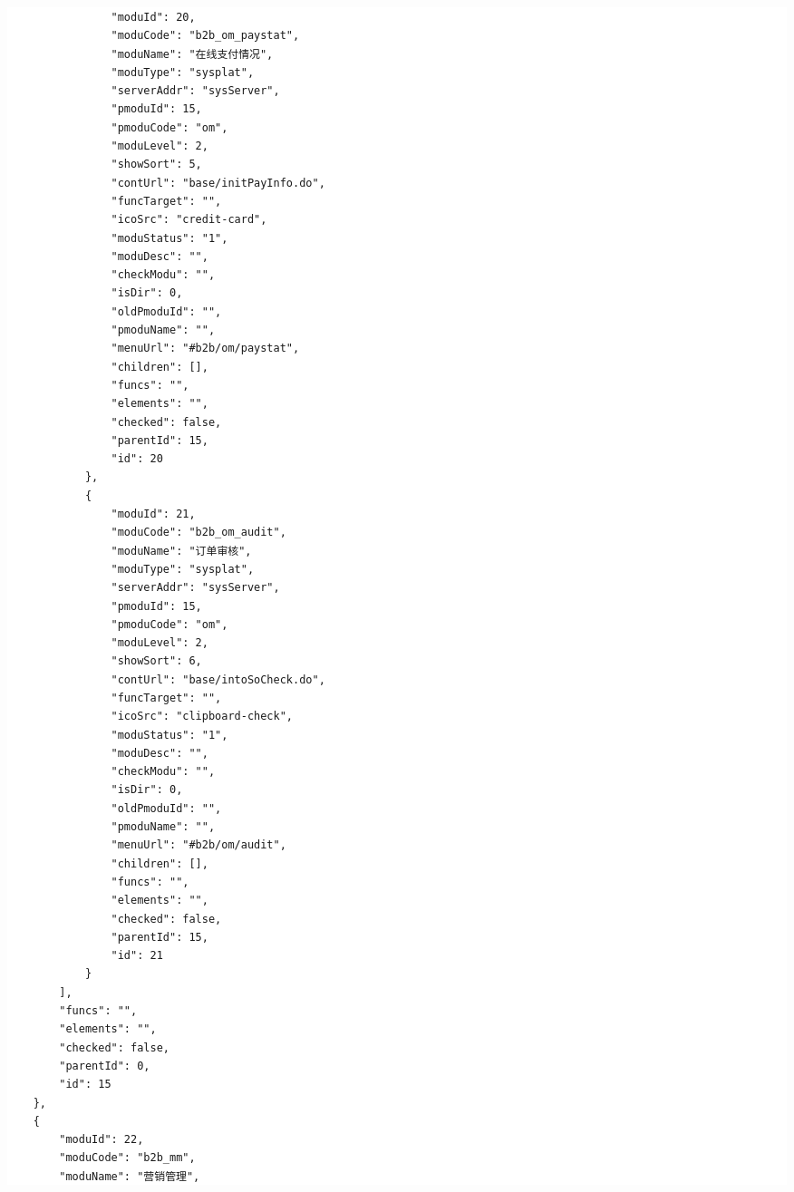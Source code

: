                     "moduId": 20,
                    "moduCode": "b2b_om_paystat",
                    "moduName": "在线支付情况",
                    "moduType": "sysplat",
                    "serverAddr": "sysServer",
                    "pmoduId": 15,
                    "pmoduCode": "om",
                    "moduLevel": 2,
                    "showSort": 5,
                    "contUrl": "base/initPayInfo.do",
                    "funcTarget": "",
                    "icoSrc": "credit-card",
                    "moduStatus": "1",
                    "moduDesc": "",
                    "checkModu": "",
                    "isDir": 0,
                    "oldPmoduId": "",
                    "pmoduName": "",
                    "menuUrl": "#b2b/om/paystat",
                    "children": [],
                    "funcs": "",
                    "elements": "",
                    "checked": false,
                    "parentId": 15,
                    "id": 20
                },
                {
                    "moduId": 21,
                    "moduCode": "b2b_om_audit",
                    "moduName": "订单审核",
                    "moduType": "sysplat",
                    "serverAddr": "sysServer",
                    "pmoduId": 15,
                    "pmoduCode": "om",
                    "moduLevel": 2,
                    "showSort": 6,
                    "contUrl": "base/intoSoCheck.do",
                    "funcTarget": "",
                    "icoSrc": "clipboard-check",
                    "moduStatus": "1",
                    "moduDesc": "",
                    "checkModu": "",
                    "isDir": 0,
                    "oldPmoduId": "",
                    "pmoduName": "",
                    "menuUrl": "#b2b/om/audit",
                    "children": [],
                    "funcs": "",
                    "elements": "",
                    "checked": false,
                    "parentId": 15,
                    "id": 21
                }
            ],
            "funcs": "",
            "elements": "",
            "checked": false,
            "parentId": 0,
            "id": 15
        },
        {
            "moduId": 22,
            "moduCode": "b2b_mm",
            "moduName": "营销管理",